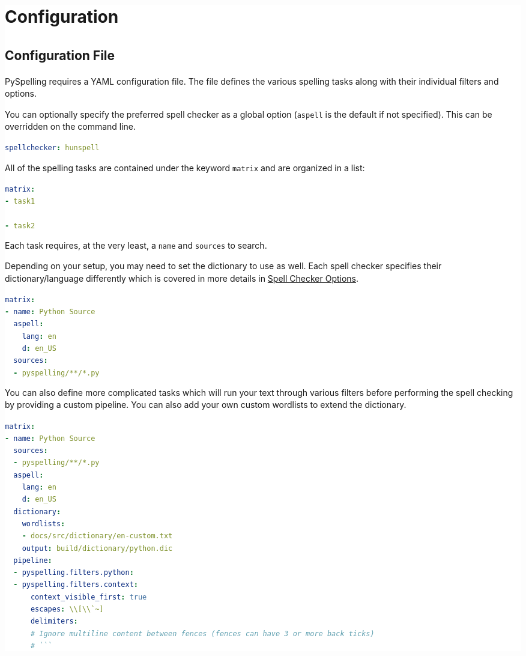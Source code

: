 # Configuration

## Configuration File

PySpelling requires a YAML configuration file. The file defines the various spelling tasks along with their individual
filters and options.

You can optionally specify the preferred spell checker as a global option (`aspell` is the default if not specified).
This can be overridden on the command line.

```yaml
spellchecker: hunspell
```

All of the spelling tasks are contained under the keyword `matrix` and are organized in a list:

```yaml
matrix:
- task1

- task2
```

Each task requires, at the very least, a `name` and `sources` to search.

Depending on your setup, you may need to set the dictionary to use as well. Each spell checker specifies their
dictionary/language differently which is covered in more details in [Spell Checker Options](#spell-checker-options).

```yaml
matrix:
- name: Python Source
  aspell:
    lang: en
    d: en_US
  sources:
  - pyspelling/**/*.py
```

You can also define more complicated tasks which will run your text through various filters before performing the spell
checking by providing a custom pipeline.  You can also add your own custom wordlists to extend the dictionary.

```yaml
matrix:
- name: Python Source
  sources:
  - pyspelling/**/*.py
  aspell:
    lang: en
    d: en_US
  dictionary:
    wordlists:
    - docs/src/dictionary/en-custom.txt
    output: build/dictionary/python.dic
  pipeline:
  - pyspelling.filters.python:
  - pyspelling.filters.context:
      context_visible_first: true
      escapes: \\[\\`~]
      delimiters:
      # Ignore multiline content between fences (fences can have 3 or more back ticks)
      # ```
```
